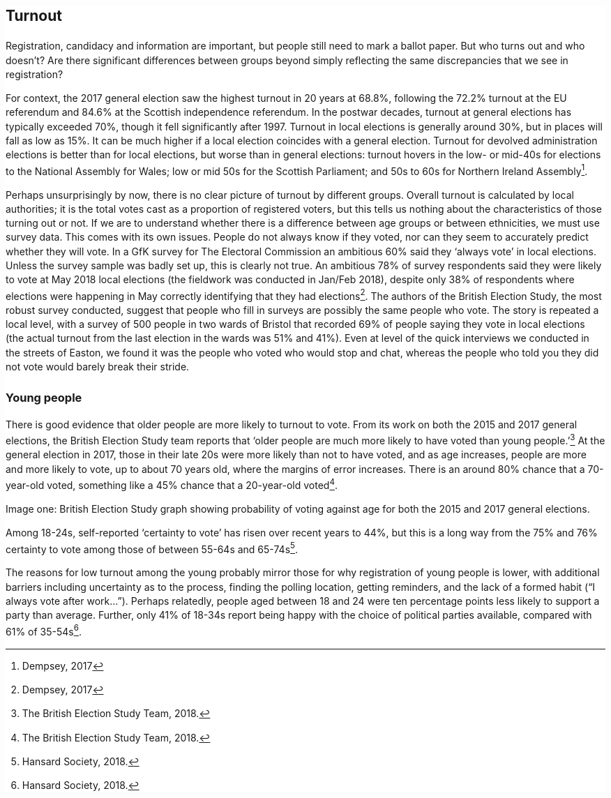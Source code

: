 ## Turnout

Registration, candidacy and information are important, but people still need to mark a ballot paper. But who turns out and who doesn’t? Are there significant differences between groups beyond simply reflecting the same discrepancies that we see in registration?

For context, the 2017 general election saw the highest turnout in 20 years at 68.8%, following the 72.2% turnout at the EU referendum and 84.6% at the Scottish independence referendum. In the postwar decades, turnout at general elections has typically exceeded 70%, though it fell significantly after 1997. Turnout in local elections is generally around 30%, but in places will fall as low as 15%. It can be much higher if a local election coincides with a general election. Turnout for devolved administration elections is better than for local elections, but worse than in general elections: turnout hovers in the low- or mid-40s for elections to the National Assembly for Wales; low or mid 50s for the Scottish Parliament; and 50s to 60s for Northern Ireland Assembly[^Dempsey-ni].

[^Dempsey-ni]: Dempsey, 2017

Perhaps unsurprisingly by now, there is no clear picture of turnout by different groups. Overall turnout is calculated by local authorities; it is the total votes cast as a proportion of registered voters, but this tells us nothing about the characteristics of those turning out or not. If we are to understand whether there is a difference between age groups or between ethnicities, we must use survey data. This comes with its own issues. People do not always know if they voted, nor can they seem to accurately predict whether they will vote. In a GfK survey for The Electoral Commission an ambitious 60% said they ‘always vote’ in local elections. Unless the survey sample was badly set up, this is clearly not true. An ambitious 78% of survey respondents said they were likely to vote at May 2018 local elections (the fieldwork was conducted in Jan/Feb 2018), despite only 38% of respondents where elections were happening in May correctly identifying that they had elections[^GfK-had-elections]. The authors of the British Election Study, the most robust survey conducted, suggest that people who fill in surveys are possibly the same people who vote. The story is repeated a local level, with a survey of 500 people in two wards of Bristol that recorded 69% of people saying they vote in local elections (the actual turnout from the last election in the wards was 51% and 41%). Even at level of the quick interviews we conducted in the streets of Easton, we found it was the people who voted who would stop and chat, whereas the people who told you they did not vote would barely break their stride.

[^GfK-had-elections]: Dempsey, 2017

### Young people

There is good evidence that older people are more likely to turnout to vote. From its work on both the 2015 and 2017 general elections, the British Election Study team reports that ‘older people are much more likely to have voted than young people.’[^bes-young-people] At the general election in 2017, those in their late 20s were more likely than not to have voted, and as age increases, people are more and more likely to vote, up to about 70 years old, where the margins of error increases. There is an around 80% chance that a 70-year-old voted, something like a 45% chance that a 20-year-old voted[^bes-young-people].

[^bes-young-people]: The British Election Study Team, 2018.

Image one: British Election Study graph showing probability of voting against age for both the 2015 and 2017 general elections.

Among 18-24s, self-reported ‘certainty to vote’ has risen over recent years to 44%, but this is a long way from the 75% and 76% certainty to vote among those of between 55-64s and 65-74s[^hansard-55-64].

[^hansard-55-64]: Hansard Society, 2018.

The reasons for low turnout among the young probably mirror those for why registration of young people is lower, with additional barriers including uncertainty as to the process, finding the polling location, getting reminders, and the lack of a formed habit (“I always vote after work…”). Perhaps relatedly, people aged between 18 and 24 were ten percentage points less likely to support a party than average. Further, only 41% of 18-34s report being happy with the choice of political parties available, compared with 61% of 35-54s[^hansard-35-54].


[^missing-millions]: Bite the Ballot, [Getting the missing millions onto the electoral register](https://tobysjamesdotcom.files.wordpress.com/2013/11/getting-the-e28098missing-millions_-on-to-the-electoral-register-report-appg-on-democratic-participation-bite-the-ballot-dr-toby-james-clearview-research-2016-1.pdf), 2016
[^ec-completeness-of-electoral-registers]: The Electoral Commission, Accuracy and completeness of electoral registers, accessed 2018.
[^hansard-1]: Hansard Society, 2018
[^hoc-1]: House of Commons, 2017.
[^esfa-1]: Education and Skills Funding Agency, [Key facts about apprenticeships](https://www.gov.uk/government/publications/key-facts-about-apprenticeships/key-facts-about-apprenticeships) , online, 21 February 2017. Accessed 28 Nov 2018.
[^blangry]: Blandford, Discovery Research Report [on young voter registration](https://docs.google.com/document/d/1Igqjw7TvOUSNO-EkfWPcxudgpEYa9570z--5iGlGb04/edit), Democracy Club, May 2016
[^hol-1]: House of Lords, 2017
[^ec-accounts]: The Electoral Commission, Annual Report and Accounts 2017-18, July 2018.
[^average-population]: UK Government, [Ethnicity Facts and Figures](https://www.ethnicity-facts-figures.service.gov.uk/) , online, accessed 5 December 2018.
[^runnymede-trust]: Runnymede Trust, 2015.
[^ICMUnlimited]: ICMUnlimited, 2014
[^who-is-a-gypsy]: The Economist mentions a Council of Europe report suggesting the number of travellers in the UK at 150,000-300,000. The Economist, [Who is a gypsy? Britain’s new definition is causing problems](https://www.economist.com/britain/2018/01/11/who-is-a-gypsy-britains-new-definition-is-causing-problems), Jan 2018, online, accessed 5 December 2018.
[^MRN]: Migrants’ Rights Network, 2015
[^HOCL-migration]: House of Commons Library, 2017
[^TEC-renters]: The Electoral Commission, 2014.
[^Ibid]: Ibid.
[^Ethnicity-Facts-and-Figures]: UK Government, [Ethnicity Facts and Figures — Renting from a private landlord](https://www.ethnicity-facts-figures.service.gov.uk/housing/owning-and-renting/renting-from-a-private-landlord/latest) , online, accessed 5 December 2018.
[^Citizens-Advice]: Citizens Advice, 2015
[^TEC-disabilities]: The Electoral Commission, 2014
[^Shelter-homeless]: Shelter, 320,000 people in Britain are now homeless, as numbers keep rising. Press release, 22 November 2018.
[^GfK-Winter-Tracker]: GfK, Winter Tracker Research Data Toplines, London, Feb 2018.
[^TEC-cultural-perceptions]: The Electoral Commission, 2014
[^Common-Cause-Foundation]: See the work of the Common Cause Foundation
 [^9-since-1918]: Only 9% of all MPs elected since 1918 have been women. Most recently, women make up 32% of the MPs in the 2017 intake.
[^The-Fawcett-Society-Women-candidates]: The Fawcett Society, [Women candidates face explicit resistance and discrimination within political parties, says new Fawcett report](https://www.fawcettsociety.org.uk/News/women-candidates-face-explicit-resistance-and-discrimination-within-political-parties) . Press release. 2 November 2018.
[^LGA-census]: LGA census, quoted in House of Commons. LGA told us there is an updated census coming soon (late 2018).
[^Ethnicity-Facts-and-Figures-Ethnic-minorities]: UK Government, [Ethnicity Facts and Figures: Population of England and Wales](https://www.ethnicity-facts-figures.service.gov.uk/british-population/national-and-regional-populations/population-of-england-and-wales/latest) , online, accessed 5 December 2018
[^Romanian-is-second-most-common]: The Guardian, Romanian is second most common non-British nationality in UK, 24 May 2018.
[^HOC-Lower-income]: House of Commons Library 2017
[^TEC-Standing-for-office]: The Electoral Commission, Standing for office in 2017… November 2017.
[^HOCL-no-qualifications]: House of Commons Library 2017
[^TEC-Elected-Office-Fund]: The Electoral Commission, 2017
[^5-disabled-MPs]: The Guardian, [New intake brings number of disabled MPs in Commons to five](https://www.theguardian.com/society/2017/jun/11/new-intake-brings-number-of-disabled-mps-in-commons-to-five), 11 June 2017.
[^Mycock-and-Tonge]: House of Commons Library, 2017
[^LGA-young-people]: Local Government Association, 2013
[^Bale-et-al]: Bale et al, Grassroots, Britain’s party members: who they are, what they think, and what they do, QMUL/Mile End Institute, Jan 2018
[^Winter-Tracker-Research-Data]: GfK Social Research, Winter Tracker Research Data Toplines, Feb 2018
[^Hansard-Society-gaps-exist]: Hansard Society, 2018
[^co-1000-young-people]: Cabinet Office, 1,000 young people to be trained as Democracy Ambassadors. Press release. 5 July 2018
[^ec-public-awareness-activity]: The Electoral Commission, Promoting voter registration at the May 2015 elections: A review of public awareness activity conducted by the Electoral Commission and other organisations, London, July 2015
[^hansard-35-54]: Hansard Society, 2018.
[^MORI-How-Britain-voted-2017]: Ipsos MORI, How Britain voted in the 2017 election, 2017.
[^hoc-Heath-et-al]: Heath et al, quoted in House of Commons Library, 2017.
[^Ibid-4]: Ibid
[^Hansard-Soc-minorities]:  Hansard Soc, 2018
[^hoc-minorities]: House of Commons Library, 2017
[^MORI-hoc]: Ipsos MORI, quoted in House of Commons Library, 2017.
[^natcen-Lower-social-classes]: NatCen, 2018.
[^co-access-to-elections]: Cabinet Office, Government Response to the call for evidence on access to elections, August 2018.
[^hocl-Geography-1]: House of Commons Library, 2017
[^hocl-Geography-2]: House of Commons Library, 2017
[^McInnes-R]: McInnes, R., 2017.
[^Ehsan-M-R-non-white peers]: Ehsan, M.R., 2018
[^hocl-Non-electoral-political-engagement]: House of Commons Library, 2017
[^NatCen-Non-electoral-political-engagement]: NatCen, 2018
[^NatCen-bsa-Trust]: NatCen Social Research, British Social Attitudes 30, 2012.
[^MORI-Long-term-trends]: Ipsos MORI, [Trust in Professions: Long-term trends](https://www.ipsos.com/ipsos-mori/en-uk/trust-professions-long-term-trends) , accessed 5 Dec 2018.
[^YouGov-33-score]: Such as the 33% score recorded by YouGov 2012, as noted in https://www.instituteforgovernment.org.uk/blog/public-trust-public-servants-%E2%80%93-six-graphs
[^hocl-Jennings-Stoker-Twyman]: Jennings, Stoker & Twyman, 2016, quoted in House of Commons Library, 2017.
[^natcen-lower-levels-of-participation]: NatCen, 2018.
 [^Hansard-Society-59-not-interested]: Hansard Society, 2018.
[^Hansard Society-locally influential]: Hansard Society, 2018.
[^cab-grain]: Citizens Advice, Going with the grain… 2015.
[^crime-boy-i-donno]: CampaignLive, [2002 IPA Effectiveness Awards: Silver Award…](https://www.campaignlive.co.uk/article/2002-ipa-effectiveness-awards-silver-award-best-insight-innovation-m-c-saatchi-police-recruitment-sponsored-warc/166249)  online, accessed 5 December 2018.